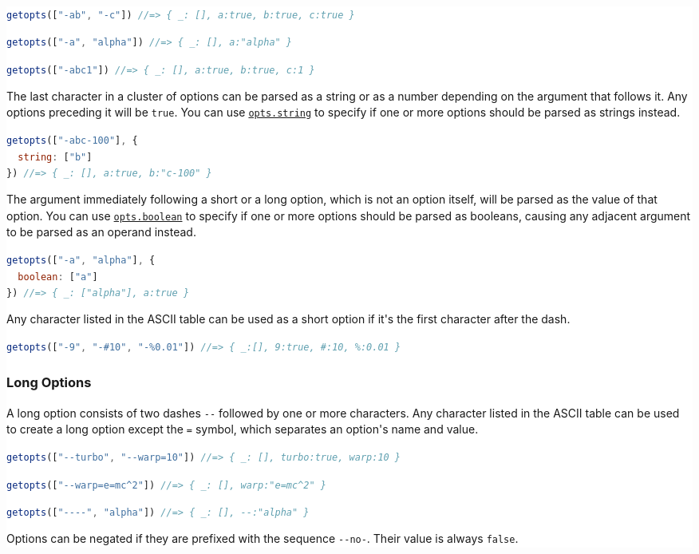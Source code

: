 ```js
getopts(["-ab", "-c"]) //=> { _: [], a:true, b:true, c:true }
```

```js
getopts(["-a", "alpha"]) //=> { _: [], a:"alpha" }
```

```js
getopts(["-abc1"]) //=> { _: [], a:true, b:true, c:1 }
```

The last character in a cluster of options can be parsed as a string or as a number depending on the argument that follows it. Any options preceding it will be `true`. You can use [`opts.string`](#optsstring) to specify if one or more options should be parsed as strings instead.

```js
getopts(["-abc-100"], {
  string: ["b"]
}) //=> { _: [], a:true, b:"c-100" }
```

The argument immediately following a short or a long option, which is not an option itself, will be parsed as the value of that option. You can use [`opts.boolean`](#optsboolean) to specify if one or more options should be parsed as booleans, causing any adjacent argument to be parsed as an operand instead.

```js
getopts(["-a", "alpha"], {
  boolean: ["a"]
}) //=> { _: ["alpha"], a:true }
```

Any character listed in the ASCII table can be used as a short option if it's the first character after the dash.

```js
getopts(["-9", "-#10", "-%0.01"]) //=> { _:[], 9:true, #:10, %:0.01 }
```

### Long Options

A long option consists of two dashes `--` followed by one or more characters. Any character listed in the ASCII table can be used to create a long option except the `=` symbol, which separates an option's name and value.

```js
getopts(["--turbo", "--warp=10"]) //=> { _: [], turbo:true, warp:10 }
```

```js
getopts(["--warp=e=mc^2"]) //=> { _: [], warp:"e=mc^2" }
```

```js
getopts(["----", "alpha"]) //=> { _: [], --:"alpha" }
```

Options can be negated if they are prefixed with the sequence `--no-`. Their value is always `false`.
